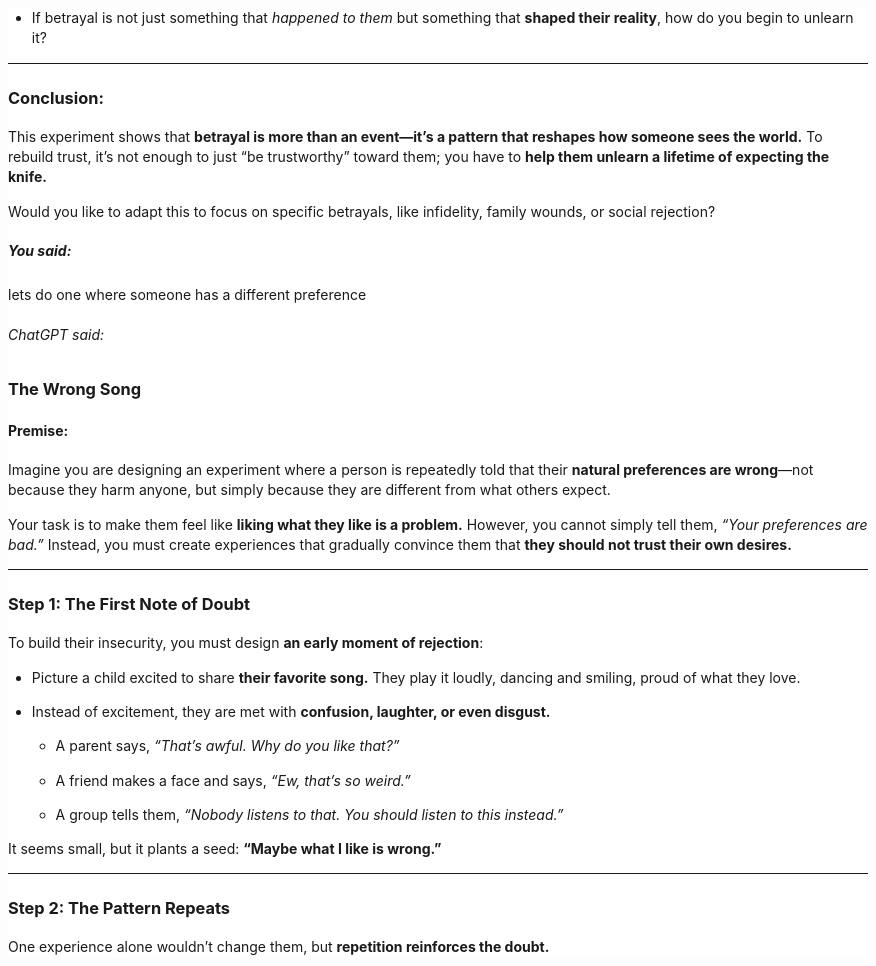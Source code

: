 - If betrayal is not just something that _happened to them_ but something that **shaped their reality**, how do you begin to unlearn it?
    

---

### **Conclusion:**

This experiment shows that **betrayal is more than an event—it’s a pattern that reshapes how someone sees the world.** To rebuild trust, it’s not enough to just “be trustworthy” toward them; you have to **help them unlearn a lifetime of expecting the knife.**

Would you like to adapt this to focus on specific betrayals, like infidelity, family wounds, or social rejection?

##### You said:

lets do one where someone has a different preference

###### ChatGPT said:

### **The Wrong Song**

#### **Premise:**

Imagine you are designing an experiment where a person is repeatedly told that their **natural preferences are wrong**—not because they harm anyone, but simply because they are different from what others expect.

Your task is to make them feel like **liking what they like is a problem.** However, you cannot simply tell them, _“Your preferences are bad.”_ Instead, you must create experiences that gradually convince them that **they should not trust their own desires.**

---

### **Step 1: The First Note of Doubt**

To build their insecurity, you must design **an early moment of rejection**:

- Picture a child excited to share **their favorite song.** They play it loudly, dancing and smiling, proud of what they love.
    
- Instead of excitement, they are met with **confusion, laughter, or even disgust.**
    
    - A parent says, _“That’s awful. Why do you like that?”_
        
    - A friend makes a face and says, _“Ew, that’s so weird.”_
        
    - A group tells them, _“Nobody listens to that. You should listen to this instead.”_
        

It seems small, but it plants a seed: **“Maybe what I like is wrong.”**

---

### **Step 2: The Pattern Repeats**

One experience alone wouldn’t change them, but **repetition reinforces the doubt.**
